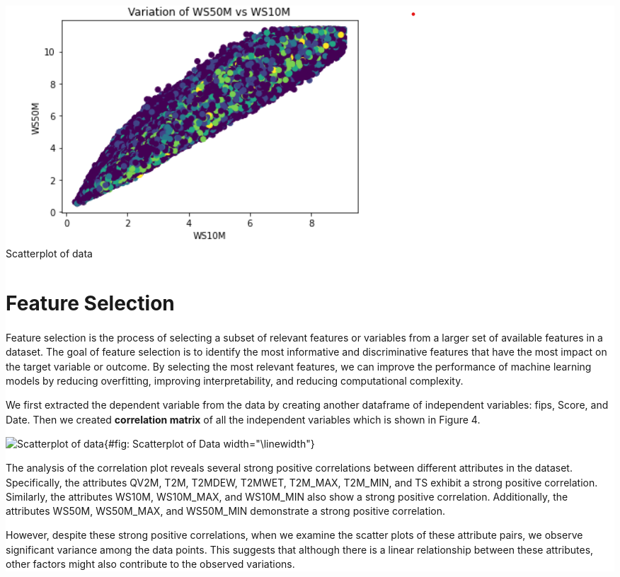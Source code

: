 <img src="pic/scatter/VARIANCE OF WS50M VS WS10M.png" />
</figure>
<figcaption>Scatterplot of data</figcaption>
</figure>

# Feature Selection

Feature selection is the process of selecting a subset of relevant
features or variables from a larger set of available features in a
dataset. The goal of feature selection is to identify the most
informative and discriminative features that have the most impact on the
target variable or outcome. By selecting the most relevant features, we
can improve the performance of machine learning models by reducing
overfitting, improving interpretability, and reducing computational
complexity.

We first extracted the dependent variable from the data by creating
another dataframe of independent variables: fips, Score, and Date. Then
we created **correlation matrix** of all the independent variables which
is shown in Figure 4.

![Scatterplot of
data](pic/correlation_plot.png){#fig: Scatterplot of Data
width="\\linewidth"}

The analysis of the correlation plot reveals several strong positive
correlations between different attributes in the dataset. Specifically,
the attributes QV2M, T2M, T2MDEW, T2MWET, T2M_MAX, T2M_MIN, and TS
exhibit a strong positive correlation. Similarly, the attributes WS10M,
WS10M_MAX, and WS10M_MIN also show a strong positive correlation.
Additionally, the attributes WS50M, WS50M_MAX, and WS50M_MIN demonstrate
a strong positive correlation.

However, despite these strong positive correlations, when we examine the
scatter plots of these attribute pairs, we observe significant variance
among the data points. This suggests that although there is a linear
relationship between these attributes, other factors might also
contribute to the observed variations.
